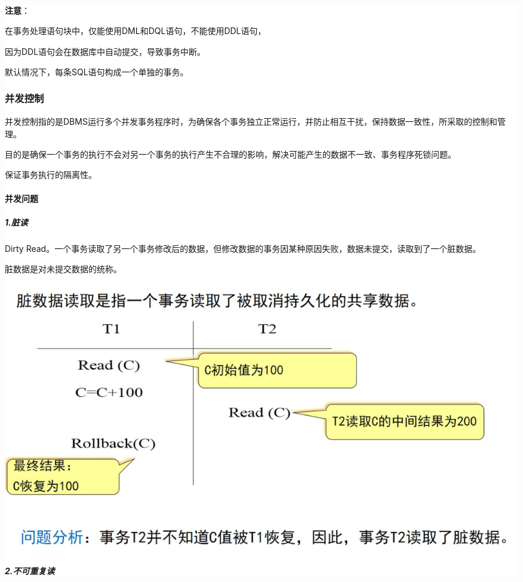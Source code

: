 **注意**：

在事务处理语句块中，仅能使用DML和DQL语句，不能使用DDL语句，

因为DDL语句会在数据库中自动提交，导致事务中断。

默认情况下，每条SQL语句构成一个单独的事务。

### 并发控制

并发控制指的是DBMS运行多个并发事务程序时，为确保各个事务独立正常运行，并防止相互干扰，保持数据一致性，所采取的控制和管理。

目的是确保一个事务的执行不会对另一个事务的执行产生不合理的影响，解决可能产生的数据不一致、事务程序死锁问题。

保证事务执行的隔离性。

#### 并发问题

##### 1.脏读

Dirty Read。一个事务读取了另一个事务修改后的数据，但修改数据的事务因某种原因失败，数据未提交，读取到了一个脏数据。

脏数据是对未提交数据的统称。

![脏读](postgresql.assets/脏读.png)

##### 2.不可重复读
